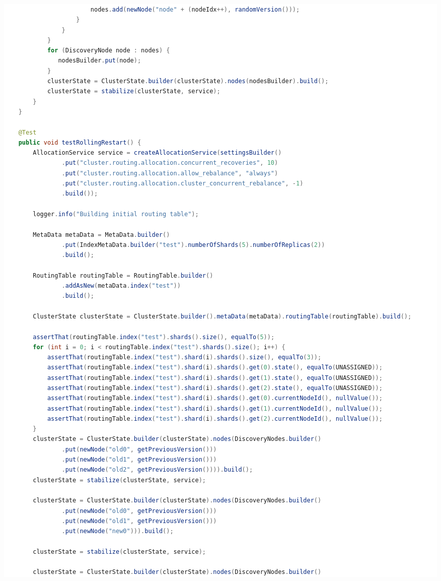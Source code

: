 ```java
                        nodes.add(newNode("node" + (nodeIdx++), randomVersion()));
                    }
                }
            }
            for (DiscoveryNode node : nodes) {
               nodesBuilder.put(node);
            }
            clusterState = ClusterState.builder(clusterState).nodes(nodesBuilder).build();
            clusterState = stabilize(clusterState, service);
        }
    }

    @Test
    public void testRollingRestart() {
        AllocationService service = createAllocationService(settingsBuilder()
                .put("cluster.routing.allocation.concurrent_recoveries", 10)
                .put("cluster.routing.allocation.allow_rebalance", "always")
                .put("cluster.routing.allocation.cluster_concurrent_rebalance", -1)
                .build());

        logger.info("Building initial routing table");

        MetaData metaData = MetaData.builder()
                .put(IndexMetaData.builder("test").numberOfShards(5).numberOfReplicas(2))
                .build();

        RoutingTable routingTable = RoutingTable.builder()
                .addAsNew(metaData.index("test"))
                .build();

        ClusterState clusterState = ClusterState.builder().metaData(metaData).routingTable(routingTable).build();

        assertThat(routingTable.index("test").shards().size(), equalTo(5));
        for (int i = 0; i < routingTable.index("test").shards().size(); i++) {
            assertThat(routingTable.index("test").shard(i).shards().size(), equalTo(3));
            assertThat(routingTable.index("test").shard(i).shards().get(0).state(), equalTo(UNASSIGNED));
            assertThat(routingTable.index("test").shard(i).shards().get(1).state(), equalTo(UNASSIGNED));
            assertThat(routingTable.index("test").shard(i).shards().get(2).state(), equalTo(UNASSIGNED));
            assertThat(routingTable.index("test").shard(i).shards().get(0).currentNodeId(), nullValue());
            assertThat(routingTable.index("test").shard(i).shards().get(1).currentNodeId(), nullValue());
            assertThat(routingTable.index("test").shard(i).shards().get(2).currentNodeId(), nullValue());
        }
        clusterState = ClusterState.builder(clusterState).nodes(DiscoveryNodes.builder()
                .put(newNode("old0", getPreviousVersion()))
                .put(newNode("old1", getPreviousVersion()))
                .put(newNode("old2", getPreviousVersion()))).build();
        clusterState = stabilize(clusterState, service);

        clusterState = ClusterState.builder(clusterState).nodes(DiscoveryNodes.builder()
                .put(newNode("old0", getPreviousVersion()))
                .put(newNode("old1", getPreviousVersion()))
                .put(newNode("new0"))).build();

        clusterState = stabilize(clusterState, service);

        clusterState = ClusterState.builder(clusterState).nodes(DiscoveryNodes.builder()
```